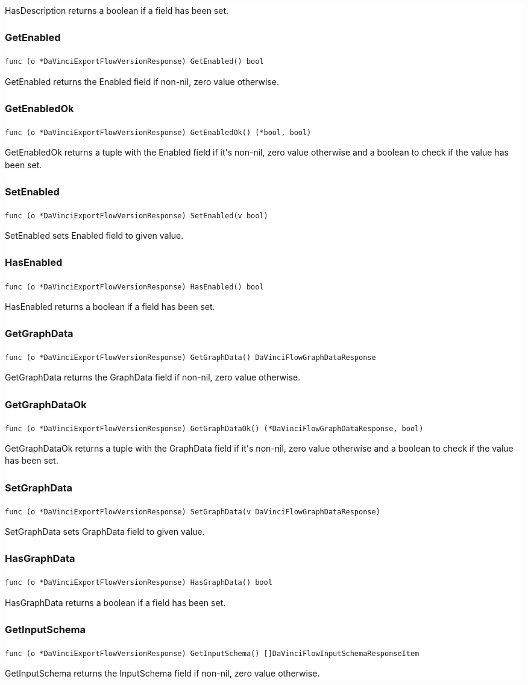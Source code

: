 HasDescription returns a boolean if a field has been set.

### GetEnabled

`func (o *DaVinciExportFlowVersionResponse) GetEnabled() bool`

GetEnabled returns the Enabled field if non-nil, zero value otherwise.

### GetEnabledOk

`func (o *DaVinciExportFlowVersionResponse) GetEnabledOk() (*bool, bool)`

GetEnabledOk returns a tuple with the Enabled field if it's non-nil, zero value otherwise
and a boolean to check if the value has been set.

### SetEnabled

`func (o *DaVinciExportFlowVersionResponse) SetEnabled(v bool)`

SetEnabled sets Enabled field to given value.

### HasEnabled

`func (o *DaVinciExportFlowVersionResponse) HasEnabled() bool`

HasEnabled returns a boolean if a field has been set.

### GetGraphData

`func (o *DaVinciExportFlowVersionResponse) GetGraphData() DaVinciFlowGraphDataResponse`

GetGraphData returns the GraphData field if non-nil, zero value otherwise.

### GetGraphDataOk

`func (o *DaVinciExportFlowVersionResponse) GetGraphDataOk() (*DaVinciFlowGraphDataResponse, bool)`

GetGraphDataOk returns a tuple with the GraphData field if it's non-nil, zero value otherwise
and a boolean to check if the value has been set.

### SetGraphData

`func (o *DaVinciExportFlowVersionResponse) SetGraphData(v DaVinciFlowGraphDataResponse)`

SetGraphData sets GraphData field to given value.

### HasGraphData

`func (o *DaVinciExportFlowVersionResponse) HasGraphData() bool`

HasGraphData returns a boolean if a field has been set.

### GetInputSchema

`func (o *DaVinciExportFlowVersionResponse) GetInputSchema() []DaVinciFlowInputSchemaResponseItem`

GetInputSchema returns the InputSchema field if non-nil, zero value otherwise.
